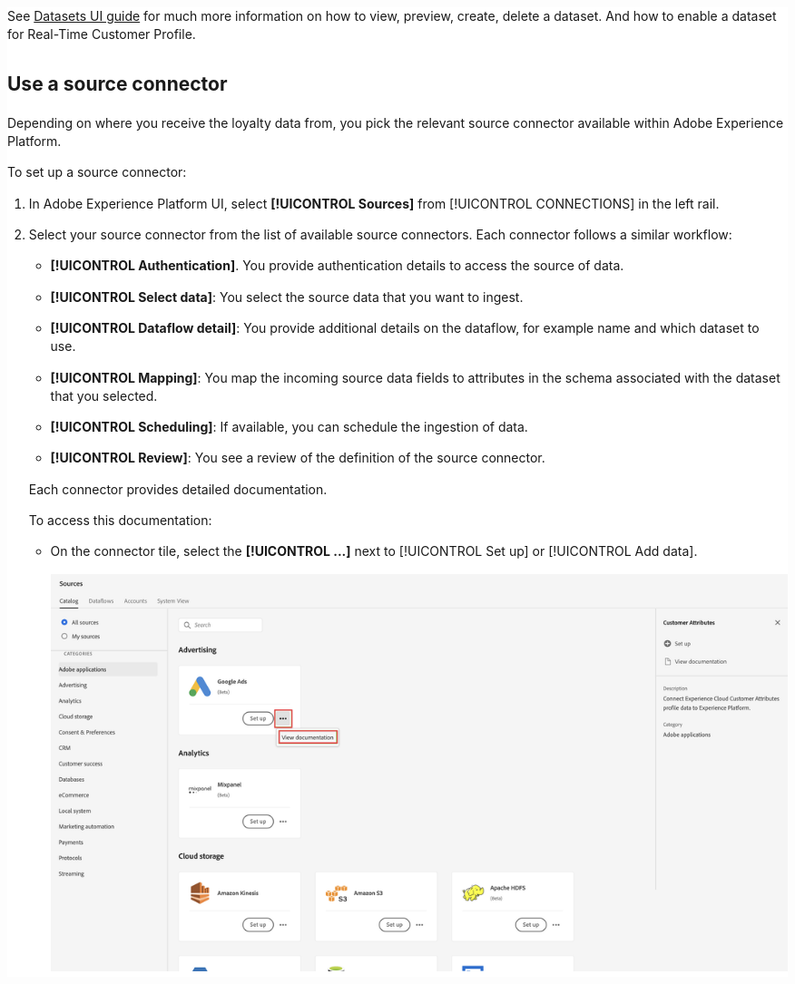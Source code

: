See [Datasets UI guide](https://experienceleague.adobe.com/docs/experience-platform/catalog/datasets/user-guide.html) for much more information on how to view, preview, create, delete a dataset. And how to enable a dataset for Real-Time Customer Profile.


## Use a source connector

Depending on where you receive the loyalty data from, you pick the relevant source connector available within Adobe Experience Platform.

To set up a source connector:

1. In Adobe Experience Platform UI, select **[!UICONTROL Sources]** from [!UICONTROL CONNECTIONS] in the left rail.

2. Select your source connector from the list of available source connectors. Each connector follows a similar workflow:

    - **[!UICONTROL Authentication]**. You provide authentication details to access the source of data.

    - **[!UICONTROL Select data]**: You select the source data that you want to ingest.

    - **[!UICONTROL Dataflow detail]**: You provide additional details on the dataflow, for example name and which dataset to use.

    - **[!UICONTROL Mapping]**: You map the incoming source data fields to attributes in the schema associated with the dataset that you selected.

    - **[!UICONTROL Scheduling]**: If available, you can schedule the ingestion of data.

    - **[!UICONTROL Review]**: You see a review of the definition of the source connector.

    Each connector provides detailed documentation.

    To access this documentation:

    - On the connector tile, select the **[!UICONTROL ...]** next to [!UICONTROL Set up] or [!UICONTROL Add data].

        ![View documentation](./assets/sourceconnector-documentation.png)
